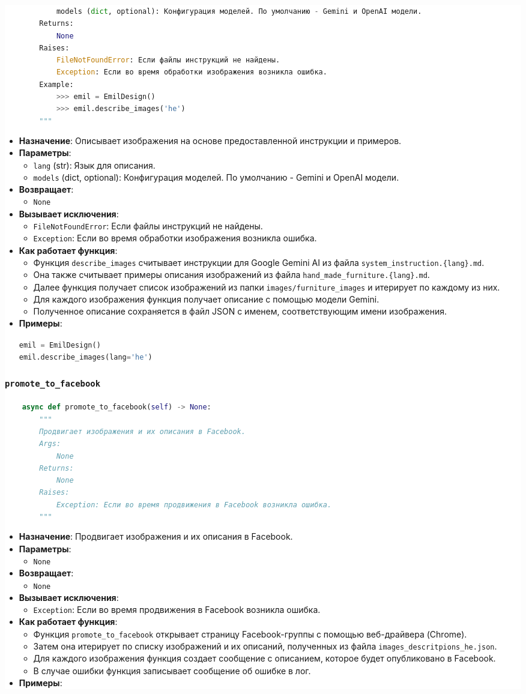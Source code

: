 ```python
            models (dict, optional): Конфигурация моделей. По умолчанию - Gemini и OpenAI модели.
        Returns:
            None
        Raises:
            FileNotFoundError: Если файлы инструкций не найдены.
            Exception: Если во время обработки изображения возникла ошибка.
        Example:
            >>> emil = EmilDesign()
            >>> emil.describe_images('he')
        """
```
- **Назначение**: Описывает изображения на основе предоставленной инструкции и примеров. 
- **Параметры**:
    - `lang` (str): Язык для описания.
    - `models` (dict, optional): Конфигурация моделей. По умолчанию - Gemini и OpenAI модели.
- **Возвращает**:
    - `None`
- **Вызывает исключения**:
    - `FileNotFoundError`: Если файлы инструкций не найдены.
    - `Exception`: Если во время обработки изображения возникла ошибка.
- **Как работает функция**:
    - Функция `describe_images` считывает инструкции для Google Gemini AI из файла `system_instruction.{lang}.md`. 
    - Она также считывает примеры описания изображений из файла `hand_made_furniture.{lang}.md`.
    - Далее функция получает список изображений из папки `images/furniture_images` и итерирует по каждому из них.
    - Для каждого изображения функция получает описание с помощью модели Gemini. 
    - Полученное описание сохраняется в файл JSON с именем, соответствующим имени изображения.
- **Примеры**:
    ```python
    emil = EmilDesign()
    emil.describe_images(lang='he')
    ```

### `promote_to_facebook`

```python
    async def promote_to_facebook(self) -> None:
        """
        Продвигает изображения и их описания в Facebook.
        Args:
            None
        Returns:
            None
        Raises:
            Exception: Если во время продвижения в Facebook возникла ошибка.
        """
```
- **Назначение**: Продвигает изображения и их описания в Facebook. 
- **Параметры**:
    - `None`
- **Возвращает**:
    - `None`
- **Вызывает исключения**:
    - `Exception`: Если во время продвижения в Facebook возникла ошибка.
- **Как работает функция**:
    - Функция `promote_to_facebook` открывает страницу Facebook-группы с помощью веб-драйвера (Chrome).
    - Затем она итерирует по списку изображений и их описаний, полученных из файла `images_descritpions_he.json`.
    - Для каждого изображения функция создает сообщение с описанием, которое будет опубликовано в Facebook. 
    - В случае ошибки функция записывает сообщение об ошибке в лог.
- **Примеры**:
    ```python